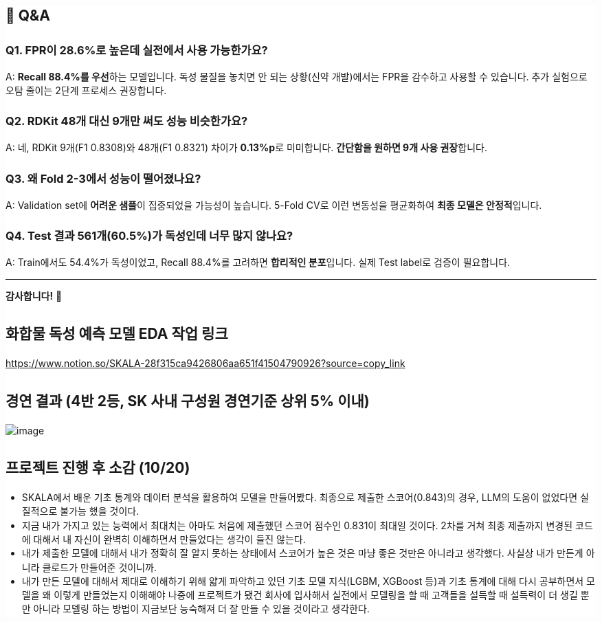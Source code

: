 ## 🙋 Q&A

### Q1. FPR이 28.6%로 높은데 실전에서 사용 가능한가요?
A: **Recall 88.4%를 우선**하는 모델입니다. 독성 물질을 놓치면 안 되는 상황(신약 개발)에서는 FPR을 감수하고 사용할 수 있습니다. 추가 실험으로 오탐 줄이는 2단계 프로세스 권장합니다.

### Q2. RDKit 48개 대신 9개만 써도 성능 비슷한가요?
A: 네, RDKit 9개(F1 0.8308)와 48개(F1 0.8321) 차이가 **0.13%p**로 미미합니다. **간단함을 원하면 9개 사용 권장**합니다.

### Q3. 왜 Fold 2-3에서 성능이 떨어졌나요?
A: Validation set에 **어려운 샘플**이 집중되었을 가능성이 높습니다. 5-Fold CV로 이런 변동성을 평균화하여 **최종 모델은 안정적**입니다.

### Q4. Test 결과 561개(60.5%)가 독성인데 너무 많지 않나요?
A: Train에서도 54.4%가 독성이었고, Recall 88.4%를 고려하면 **합리적인 분포**입니다. 실제 Test label로 검증이 필요합니다.

***

**감사합니다!** 🎉

## 화합물 독성 예측 모델 EDA 작업 링크
https://www.notion.so/SKALA-28f315ca9426806aa651f41504790926?source=copy_link

## 경연 결과 (4반 2등, SK 사내 구성원 경연기준 상위 5% 이내)
<img width="1304" height="56" alt="image" src="https://github.com/user-attachments/assets/ee421224-1c3d-4a9d-b69d-3bd6d8800249" />

## 프로젝트 진행 후 소감 (10/20)
- SKALA에서 배운 기초 통계와 데이터 분석을 활용하여 모델을 만들어봤다. 최종으로 제출한 스코어(0.843)의 경우, LLM의 도움이 없었다면 실질적으로 불가능 했을 것이다.
- 지금 내가 가지고 있는 능력에서 최대치는 아마도 처음에 제출했던 스코어 점수인 0.831이 최대일 것이다. 2차를 거쳐 최종 제출까지 변경된 코드에 대해서 내 자신이 완벽히 이해하면서 만들었다는 생각이 들진 않는다.
- 내가 제출한 모델에 대해서 내가 정확히 잘 알지 못하는 상태에서 스코어가 높은 것은 마냥 좋은 것만은 아니라고 생각했다. 사실상 내가 만든게 아니라 클로드가 만들어준 것이니까.
- 내가 만든 모델에 대해서 제대로 이해하기 위해 얇게 파악하고 있던 기초 모델 지식(LGBM, XGBoost 등)과 기초 통계에 대해 다시 공부하면서 모델을 왜 이렇게 만들었는지 이해해야
  나중에 프로젝트가 됐건 회사에 입사해서 실전에서 모델링을 할 때 고객들을 설득할 때 설득력이 더 생길 뿐만 아니라 모델링 하는 방법이 지금보단 능숙해져 더 잘 만들 수 있을 것이라고 생각한다.
 
